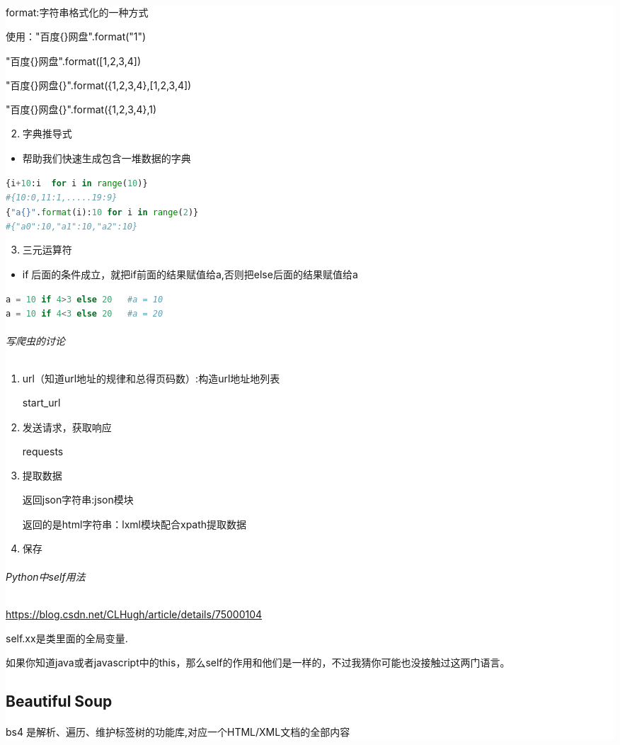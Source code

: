 format:字符串格式化的一种方式

使用："百度{}网盘".format("1")

"百度{}网盘".format([1,2,3,4])

"百度{}网盘{}".format({1,2,3,4},[1,2,3,4])

"百度{}网盘{}".format({1,2,3,4},1)

2. 字典推导式

- 帮助我们快速生成包含一堆数据的字典

```python
{i+10:i  for i in range(10)}
#{10:0,11:1,.....19:9}
{"a{}".format(i):10 for i in range(2)}
#{"a0":10,"a1":10,"a2":10}
```

3. 三元运算符

- if 后面的条件成立，就把if前面的结果赋值给a,否则把else后面的结果赋值给a

```python
a = 10 if 4>3 else 20 	#a = 10
a = 10 if 4<3 else 20   #a = 20
```

###### 写爬虫的讨论

1. url（知道url地址的规律和总得页码数）:构造url地址地列表

   start_url

2. 发送请求，获取响应

   requests

3. 提取数据

   返回json字符串:json模块

   返回的是html字符串：lxml模块配合xpath提取数据

4. 保存

###### Python中self用法

https://blog.csdn.net/CLHugh/article/details/75000104

self.xx是类里面的全局变量.

如果你知道java或者javascript中的this，那么self的作用和他们是一样的，不过我猜你可能也没接触过这两门语言。





## Beautiful Soup

bs4 是解析、遍历、维护标签树的功能库,对应一个HTML/XML文档的全部内容
